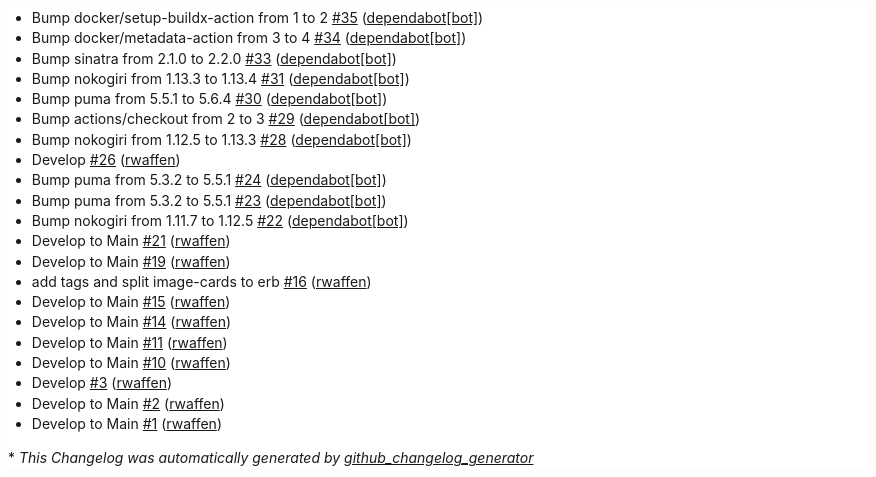 - Bump docker/setup-buildx-action from 1 to 2 [\#35](https://github.com/bronko-media/bronko.media.server/pull/35) ([dependabot[bot]](https://github.com/apps/dependabot))
- Bump docker/metadata-action from 3 to 4 [\#34](https://github.com/bronko-media/bronko.media.server/pull/34) ([dependabot[bot]](https://github.com/apps/dependabot))
- Bump sinatra from 2.1.0 to 2.2.0 [\#33](https://github.com/bronko-media/bronko.media.server/pull/33) ([dependabot[bot]](https://github.com/apps/dependabot))
- Bump nokogiri from 1.13.3 to 1.13.4 [\#31](https://github.com/bronko-media/bronko.media.server/pull/31) ([dependabot[bot]](https://github.com/apps/dependabot))
- Bump puma from 5.5.1 to 5.6.4 [\#30](https://github.com/bronko-media/bronko.media.server/pull/30) ([dependabot[bot]](https://github.com/apps/dependabot))
- Bump actions/checkout from 2 to 3 [\#29](https://github.com/bronko-media/bronko.media.server/pull/29) ([dependabot[bot]](https://github.com/apps/dependabot))
- Bump nokogiri from 1.12.5 to 1.13.3 [\#28](https://github.com/bronko-media/bronko.media.server/pull/28) ([dependabot[bot]](https://github.com/apps/dependabot))
- Develop [\#26](https://github.com/bronko-media/bronko.media.server/pull/26) ([rwaffen](https://github.com/rwaffen))
- Bump puma from 5.3.2 to 5.5.1 [\#24](https://github.com/bronko-media/bronko.media.server/pull/24) ([dependabot[bot]](https://github.com/apps/dependabot))
- Bump puma from 5.3.2 to 5.5.1 [\#23](https://github.com/bronko-media/bronko.media.server/pull/23) ([dependabot[bot]](https://github.com/apps/dependabot))
- Bump nokogiri from 1.11.7 to 1.12.5 [\#22](https://github.com/bronko-media/bronko.media.server/pull/22) ([dependabot[bot]](https://github.com/apps/dependabot))
- Develop to Main [\#21](https://github.com/bronko-media/bronko.media.server/pull/21) ([rwaffen](https://github.com/rwaffen))
- Develop to Main [\#19](https://github.com/bronko-media/bronko.media.server/pull/19) ([rwaffen](https://github.com/rwaffen))
- add tags and split image-cards to erb [\#16](https://github.com/bronko-media/bronko.media.server/pull/16) ([rwaffen](https://github.com/rwaffen))
- Develop to Main [\#15](https://github.com/bronko-media/bronko.media.server/pull/15) ([rwaffen](https://github.com/rwaffen))
- Develop to Main [\#14](https://github.com/bronko-media/bronko.media.server/pull/14) ([rwaffen](https://github.com/rwaffen))
- Develop to Main [\#11](https://github.com/bronko-media/bronko.media.server/pull/11) ([rwaffen](https://github.com/rwaffen))
- Develop to Main [\#10](https://github.com/bronko-media/bronko.media.server/pull/10) ([rwaffen](https://github.com/rwaffen))
- Develop [\#3](https://github.com/bronko-media/bronko.media.server/pull/3) ([rwaffen](https://github.com/rwaffen))
- Develop to Main [\#2](https://github.com/bronko-media/bronko.media.server/pull/2) ([rwaffen](https://github.com/rwaffen))
- Develop to Main [\#1](https://github.com/bronko-media/bronko.media.server/pull/1) ([rwaffen](https://github.com/rwaffen))



\* *This Changelog was automatically generated by [github_changelog_generator](https://github.com/github-changelog-generator/github-changelog-generator)*
